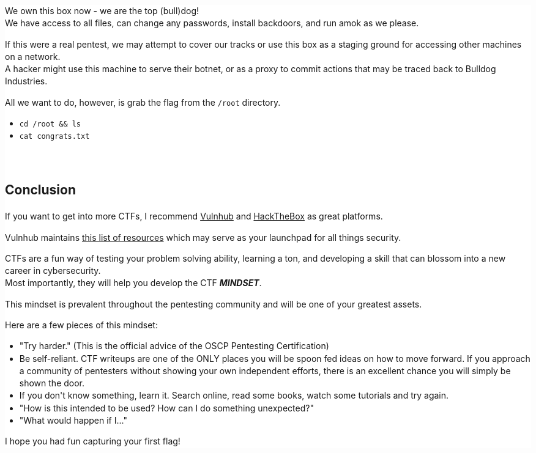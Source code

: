 We own this box now - we are the top (bull)dog!<br>
We have access to all files, can change any passwords, install backdoors, and run amok as we please. <br>

If this were a real pentest, we may attempt to cover our tracks or use this box as a staging ground for accessing other machines on a network.<br> A hacker might use this machine to serve their botnet, or as a proxy to commit actions that may be traced back to Bulldog Industries.

 
All we want to do, however, is grab the flag from the `/root` directory.


* `cd /root && ls`
* `cat congrats.txt`

<br>

## Conclusion

If you want to get into more CTFs, I recommend [Vulnhub](https://www.vulnhub.com) and [HackTheBox](https://www.hackthebox.eu) as great platforms. 

Vulnhub maintains [this list of resources](https://www.vulnhub.com/resources/) which may serve as your launchpad for all things security.

CTFs are a fun way of testing your problem solving ability, learning a ton, and developing a skill that can blossom into a new career in cybersecurity.<br>
Most importantly, they will help you develop the CTF __*MINDSET*__.<br> 

This mindset is prevalent throughout the pentesting community and will be one of your greatest assets.


Here are a few pieces of this mindset:
* "Try harder." (This is the official advice of the OSCP Pentesting Certification)
* Be self-reliant. CTF writeups are one of the ONLY places you will be spoon fed ideas on how to move forward. If you approach a community of pentesters without showing your own independent efforts, there is an excellent chance you will simply be shown the door.
* If you don't know something, learn it. Search online, read some books, watch some tutorials and try again. 
* "How is this intended to be used? How can I do something unexpected?"
* "What would happen if I..."


I hope you had fun capturing your first flag!<br>


